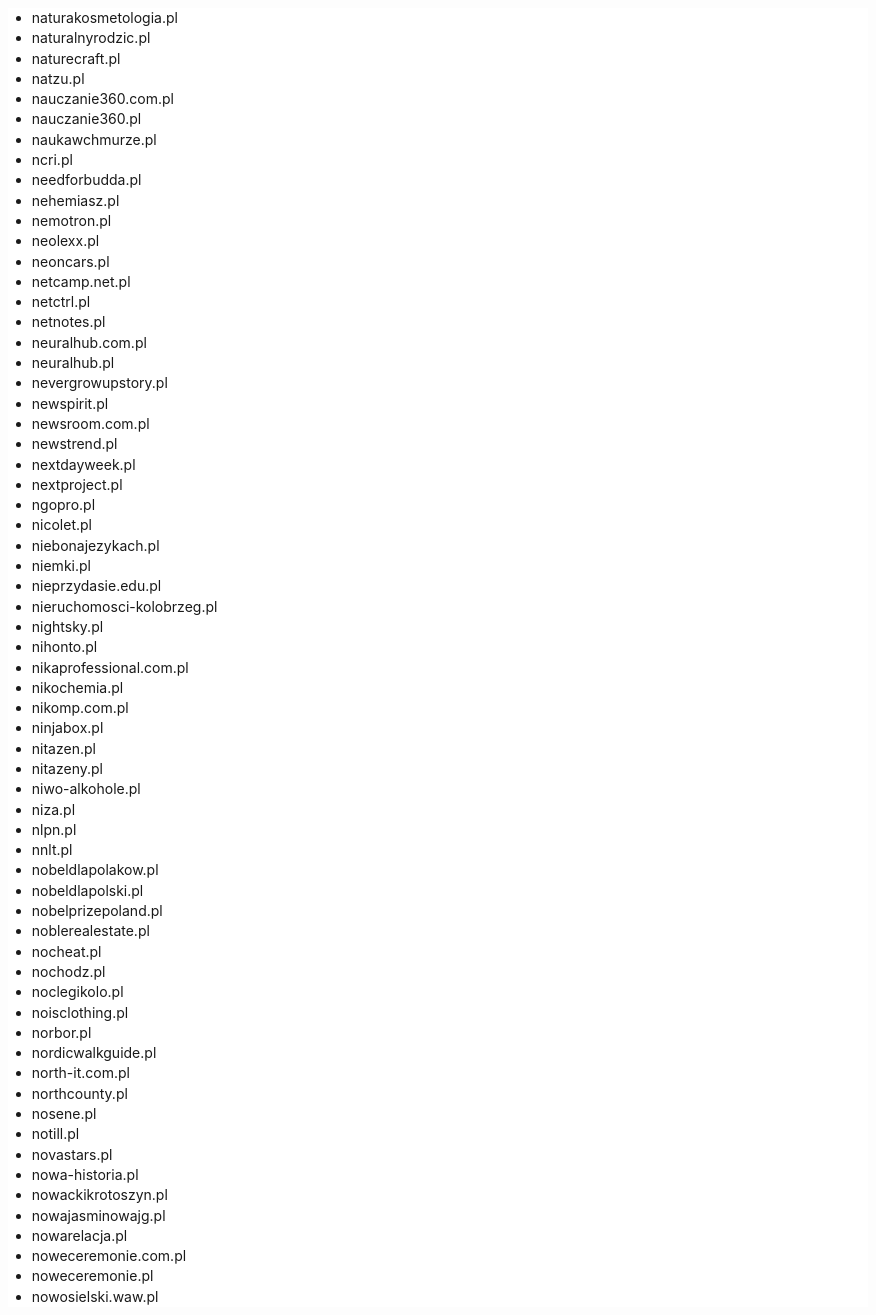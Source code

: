 - naturakosmetologia.pl
- naturalnyrodzic.pl
- naturecraft.pl
- natzu.pl
- nauczanie360.com.pl
- nauczanie360.pl
- naukawchmurze.pl
- ncri.pl
- needforbudda.pl
- nehemiasz.pl
- nemotron.pl
- neolexx.pl
- neoncars.pl
- netcamp.net.pl
- netctrl.pl
- netnotes.pl
- neuralhub.com.pl
- neuralhub.pl
- nevergrowupstory.pl
- newspirit.pl
- newsroom.com.pl
- newstrend.pl
- nextdayweek.pl
- nextproject.pl
- ngopro.pl
- nicolet.pl
- niebonajezykach.pl
- niemki.pl
- nieprzydasie.edu.pl
- nieruchomosci-kolobrzeg.pl
- nightsky.pl
- nihonto.pl
- nikaprofessional.com.pl
- nikochemia.pl
- nikomp.com.pl
- ninjabox.pl
- nitazen.pl
- nitazeny.pl
- niwo-alkohole.pl
- niza.pl
- nlpn.pl
- nnlt.pl
- nobeldlapolakow.pl
- nobeldlapolski.pl
- nobelprizepoland.pl
- noblerealestate.pl
- nocheat.pl
- nochodz.pl
- noclegikolo.pl
- noisclothing.pl
- norbor.pl
- nordicwalkguide.pl
- north-it.com.pl
- northcounty.pl
- nosene.pl
- notill.pl
- novastars.pl
- nowa-historia.pl
- nowackikrotoszyn.pl
- nowajasminowajg.pl
- nowarelacja.pl
- noweceremonie.com.pl
- noweceremonie.pl
- nowosielski.waw.pl